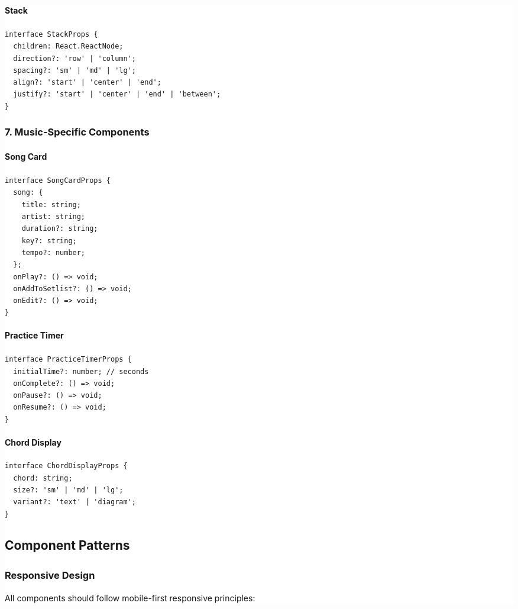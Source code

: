 #### Stack
```tsx
interface StackProps {
  children: React.ReactNode;
  direction?: 'row' | 'column';
  spacing?: 'sm' | 'md' | 'lg';
  align?: 'start' | 'center' | 'end';
  justify?: 'start' | 'center' | 'end' | 'between';
}
```

### 7. Music-Specific Components

#### Song Card
```tsx
interface SongCardProps {
  song: {
    title: string;
    artist: string;
    duration?: string;
    key?: string;
    tempo?: number;
  };
  onPlay?: () => void;
  onAddToSetlist?: () => void;
  onEdit?: () => void;
}
```

#### Practice Timer
```tsx
interface PracticeTimerProps {
  initialTime?: number; // seconds
  onComplete?: () => void;
  onPause?: () => void;
  onResume?: () => void;
}
```

#### Chord Display
```tsx
interface ChordDisplayProps {
  chord: string;
  size?: 'sm' | 'md' | 'lg';
  variant?: 'text' | 'diagram';
}
```

## Component Patterns

### Responsive Design
All components should follow mobile-first responsive principles:
